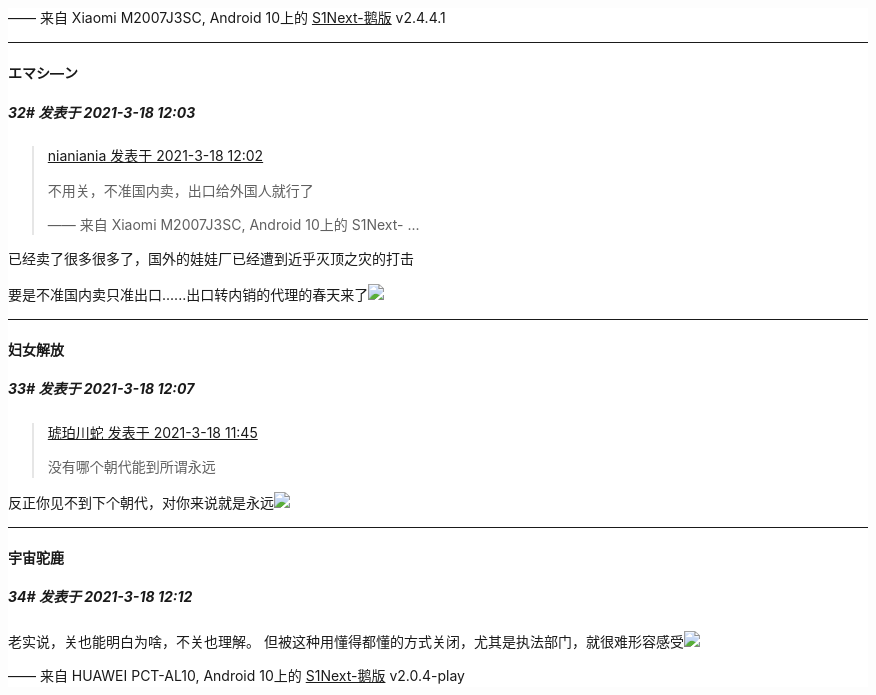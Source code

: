 —— 来自 Xiaomi M2007J3SC, Android 10上的 [S1Next-鹅版](https://github.com/ykrank/S1-Next/releases) v2.4.4.1







*****

####  エマシ—ン  
##### 32#       发表于 2021-3-18 12:03



<blockquote><a href="httphttps://bbs.saraba1st.com/2b/forum.php?mod=redirect&amp;goto=findpost&amp;pid=50662650&amp;ptid=1993738" target="_blank">nianiania 发表于 2021-3-18 12:02</a>

不用关，不准国内卖，出口给外国人就行了


—— 来自 Xiaomi M2007J3SC, Android 10上的 S1Next- ...</blockquote>
已经卖了很多很多了，国外的娃娃厂已经遭到近乎灭顶之灾的打击


要是不准国内卖只准出口......出口转内销的代理的春天来了<img src="https://static.saraba1st.com/image/smiley/face2017/254.png" referrerpolicy="no-referrer">







*****

####  妇女解放  
##### 33#       发表于 2021-3-18 12:07



<blockquote><a href="httphttps://bbs.saraba1st.com/2b/forum.php?mod=redirect&amp;goto=findpost&amp;pid=50662395&amp;ptid=1993738" target="_blank">琥珀川蛇 发表于 2021-3-18 11:45</a>

没有哪个朝代能到所谓永远</blockquote>
反正你见不到下个朝代，对你来说就是永远<img src="https://static.saraba1st.com/image/smiley/face2017/065.png" referrerpolicy="no-referrer">







*****

####  宇宙驼鹿  
##### 34#       发表于 2021-3-18 12:12




老实说，关也能明白为啥，不关也理解。
但被这种用懂得都懂的方式关闭，尤其是执法部门，就很难形容感受<img src="https://static.saraba1st.com/image/smiley/face2017/003.png" referrerpolicy="no-referrer">

—— 来自 HUAWEI PCT-AL10, Android 10上的 [S1Next-鹅版](https://github.com/ykrank/S1-Next/releases) v2.0.4-play

